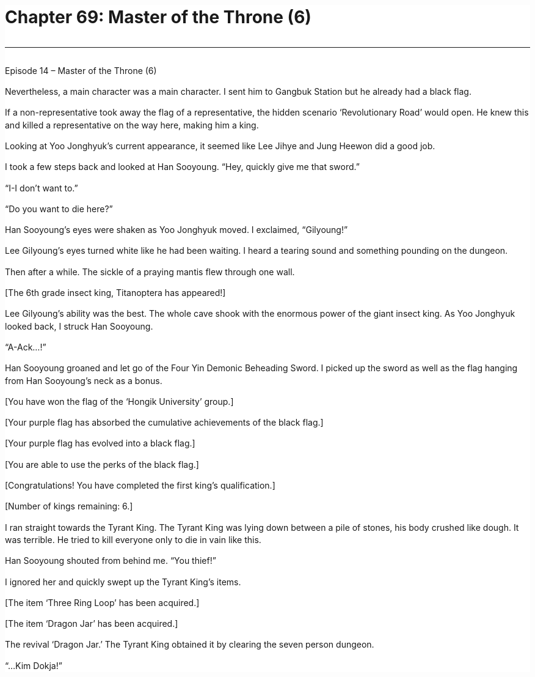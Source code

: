 # Chapter 69: Master of the Throne (6)<hr>

Episode 14 – Master of the Throne (6)

Nevertheless, a main character was a main character. I sent him to Gangbuk Station but he already had a black flag.

If a non-representative took away the flag of a representative, the hidden scenario ‘Revolutionary Road’ would open. He knew this and killed a representative on the way here, making him a king.

Looking at Yoo Jonghyuk’s current appearance, it seemed like Lee Jihye and Jung Heewon did a good job.

I took a few steps back and looked at Han Sooyoung. “Hey, quickly give me that sword.”

“I-I don’t want to.”

“Do you want to die here?”

Han Sooyoung’s eyes were shaken as Yoo Jonghyuk moved. I exclaimed, “Gilyoung!”

Lee Gilyoung’s eyes turned white like he had been waiting. I heard a tearing sound and something pounding on the dungeon.

Then after a while. The sickle of a praying mantis flew through one wall.

[The 6th grade insect king, Titanoptera has appeared!]

Lee Gilyoung’s ability was the best. The whole cave shook with the enormous power of the giant insect king. As Yoo Jonghyuk looked back, I struck Han Sooyoung.

“A-Ack…!”

Han Sooyoung groaned and let go of the Four Yin Demonic Beheading Sword. I picked up the sword as well as the flag hanging from Han Sooyoung’s neck as a bonus.

[You have won the flag of the ‘Hongik University’ group.]

[Your purple flag has absorbed the cumulative achievements of the black flag.]

[Your purple flag has evolved into a black flag.]

[You are able to use the perks of the black flag.]

[Congratulations! You have completed the first king’s qualification.]

[Number of kings remaining: 6.]

I ran straight towards the Tyrant King. The Tyrant King was lying down between a pile of stones, his body crushed like dough. It was terrible. He tried to kill everyone only to die in vain like this.

Han Sooyoung shouted from behind me. “You thief!”

I ignored her and quickly swept up the Tyrant King’s items.

[The item ‘Three Ring Loop’ has been acquired.]

[The item ‘Dragon Jar’ has been acquired.]

The revival ‘Dragon Jar.’ The Tyrant King obtained it by clearing the seven person dungeon.

“…Kim Dokja!”

